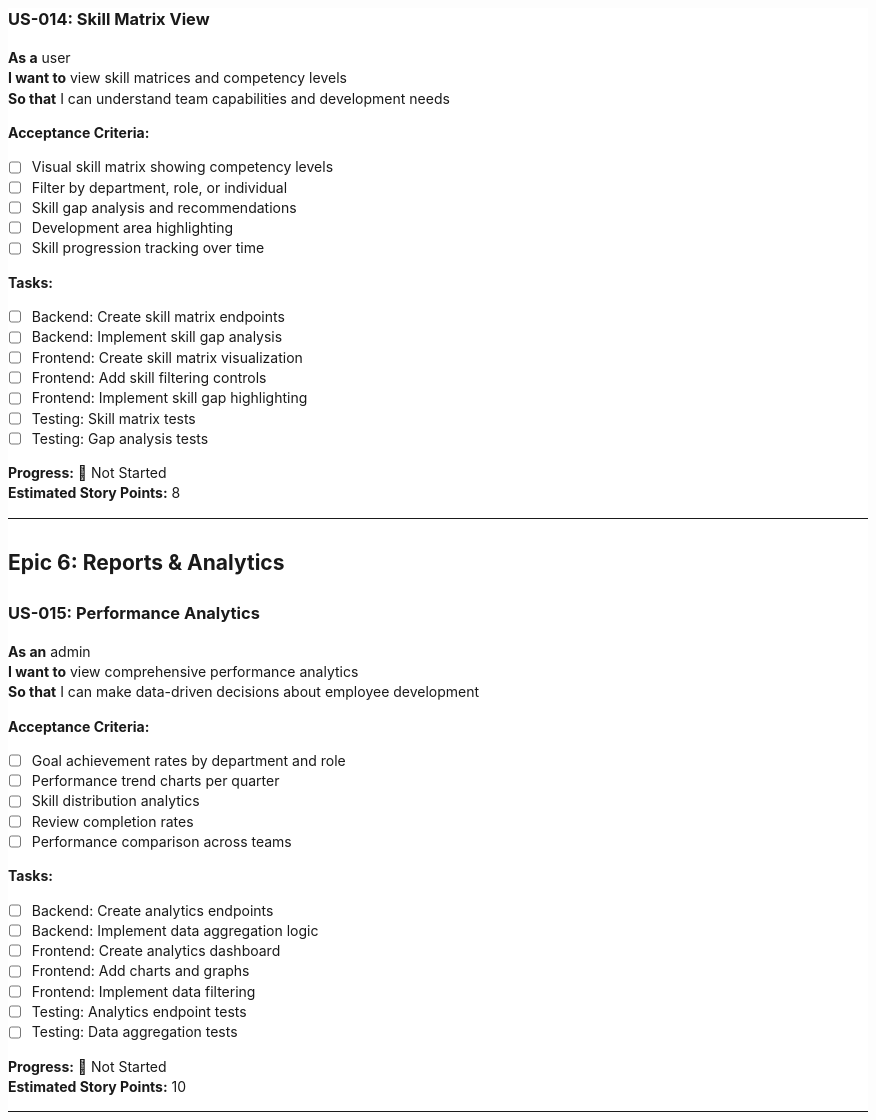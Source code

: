 
### US-014: Skill Matrix View
**As a** user  
**I want to** view skill matrices and competency levels  
**So that** I can understand team capabilities and development needs

**Acceptance Criteria:**
- [ ] Visual skill matrix showing competency levels
- [ ] Filter by department, role, or individual
- [ ] Skill gap analysis and recommendations
- [ ] Development area highlighting
- [ ] Skill progression tracking over time

**Tasks:**
- [ ] Backend: Create skill matrix endpoints
- [ ] Backend: Implement skill gap analysis
- [ ] Frontend: Create skill matrix visualization
- [ ] Frontend: Add skill filtering controls
- [ ] Frontend: Implement skill gap highlighting
- [ ] Testing: Skill matrix tests
- [ ] Testing: Gap analysis tests

**Progress:** 🔴 Not Started  
**Estimated Story Points:** 8

---

## Epic 6: Reports & Analytics

### US-015: Performance Analytics
**As an** admin  
**I want to** view comprehensive performance analytics  
**So that** I can make data-driven decisions about employee development

**Acceptance Criteria:**
- [ ] Goal achievement rates by department and role
- [ ] Performance trend charts per quarter
- [ ] Skill distribution analytics
- [ ] Review completion rates
- [ ] Performance comparison across teams

**Tasks:**
- [ ] Backend: Create analytics endpoints
- [ ] Backend: Implement data aggregation logic
- [ ] Frontend: Create analytics dashboard
- [ ] Frontend: Add charts and graphs
- [ ] Frontend: Implement data filtering
- [ ] Testing: Analytics endpoint tests
- [ ] Testing: Data aggregation tests

**Progress:** 🔴 Not Started  
**Estimated Story Points:** 10

---